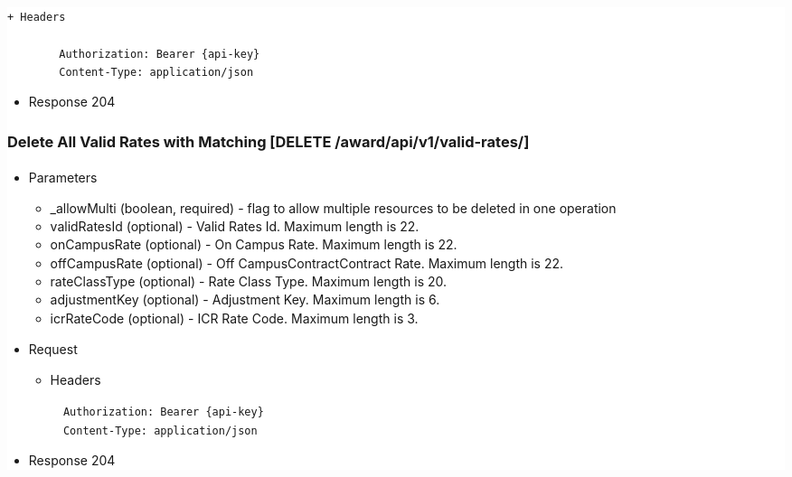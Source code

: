     + Headers

            Authorization: Bearer {api-key}
            Content-Type: application/json

+ Response 204

### Delete All Valid Rates with Matching [DELETE /award/api/v1/valid-rates/]

+ Parameters

    + _allowMulti (boolean, required) - flag to allow multiple resources to be deleted in one operation
    + validRatesId (optional) - Valid Rates Id. Maximum length is 22.
    + onCampusRate (optional) - On Campus Rate. Maximum length is 22.
    + offCampusRate (optional) - Off CampusContractContract Rate. Maximum length is 22.
    + rateClassType (optional) - Rate Class Type. Maximum length is 20.
    + adjustmentKey (optional) - Adjustment Key. Maximum length is 6.
    + icrRateCode (optional) - ICR Rate Code. Maximum length is 3.

      
+ Request

    + Headers

            Authorization: Bearer {api-key}
            Content-Type: application/json

+ Response 204
